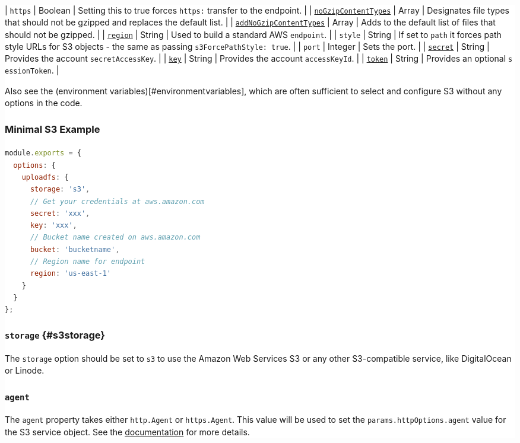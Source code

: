 | `https` | Boolean | Setting this to true forces `https:` transfer to the endpoint. |
| [`noGzipContentTypes`](#nogzipcontenttypes) | Array | Designates file types that should not be gzipped and replaces the default list. |
| [`addNoGzipContentTypes`](#addnogzipcontenttypes) | Array | Adds to the default list of files that should not be gzipped. |
| [`region`](#region) | String | Used to build a standard AWS `endpoint`. |
| `style` | String  | If set to `path` it forces path style URLs for S3 objects - the same as passing `s3ForcePathStyle: true`. |
| `port` | Integer | Sets the port. |
| [`secret`](#secret) | String | Provides the account `secretAccessKey`. |
| [`key`](#key) | String | Provides the account `accessKeyId`. |
| [`token`](#token) | String  | Provides an optional `sessionToken`. |

Also see the (environment variables)[#environmentvariables], which are often sufficient to select and configure S3 without any options in the code.

### Minimal S3 Example
<AposCodeBlock>

```javascript
module.exports = {
  options: {
    uploadfs: {
      storage: 's3',
      // Get your credentials at aws.amazon.com
      secret: 'xxx',
      key: 'xxx',
      // Bucket name created on aws.amazon.com
      bucket: 'bucketname',
      // Region name for endpoint
      region: 'us-east-1'
    }
  }
};
```
  <template v-slot:caption>
    modules/@apostrophecms/uploadfs/index.js
  </template>
</AposCodeBlock>

### `storage` {#s3storage}
The `storage` option should be set to `s3` to use the Amazon Web Services S3 or any other S3-compatible service, like DigitalOcean or Linode.

### `agent`
The `agent` property takes either `http.Agent` or `https.Agent`. This value will be used to set the `params.httpOptions.agent` value for the S3 service object. See the [documentation](https://docs.aws.amazon.com/AWSJavaScriptSDK/latest/AWS/S3.html) for more details.
